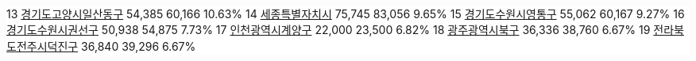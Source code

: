   <tr class="item">
    <td>13</td>
    <td><a href="/apt/경기도고양시일산동구">경기도고양시일산동구</a></td>
    <td>54,385</td>
    <td>60,166</td>
    <td>10.63%</td>
  </tr>

  <tr class="item">
    <td>14</td>
    <td><a href="/apt/세종특별자치시">세종특별자치시</a></td>
    <td>75,745</td>
    <td>83,056</td>
    <td>9.65%</td>
  </tr>

  <tr class="item">
    <td>15</td>
    <td><a href="/apt/경기도수원시영통구">경기도수원시영통구</a></td>
    <td>55,062</td>
    <td>60,167</td>
    <td>9.27%</td>
  </tr>

  <tr class="item">
    <td>16</td>
    <td><a href="/apt/경기도수원시권선구">경기도수원시권선구</a></td>
    <td>50,938</td>
    <td>54,875</td>
    <td>7.73%</td>
  </tr>

  <tr class="item">
    <td>17</td>
    <td><a href="/apt/인천광역시계양구">인천광역시계양구</a></td>
    <td>22,000</td>
    <td>23,500</td>
    <td>6.82%</td>
  </tr>

  <tr class="item">
    <td>18</td>
    <td><a href="/apt/광주광역시북구">광주광역시북구</a></td>
    <td>36,336</td>
    <td>38,760</td>
    <td>6.67%</td>
  </tr>

  <tr class="item">
    <td>19</td>
    <td><a href="/apt/전라북도전주시덕진구">전라북도전주시덕진구</a></td>
    <td>36,840</td>
    <td>39,296</td>
    <td>6.67%</td>
  </tr>
